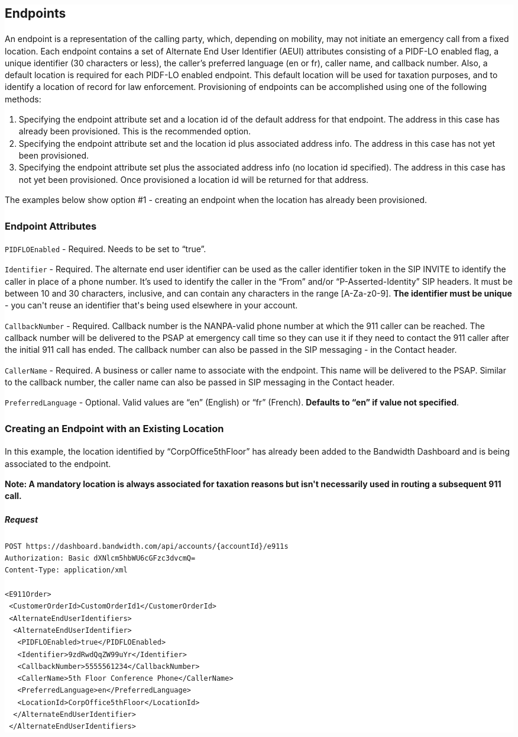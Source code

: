 ## Endpoints
An endpoint is a representation of the calling party, which, depending on mobility, may not initiate an emergency call from a fixed location. Each endpoint contains a set of Alternate End User Identifier (AEUI) attributes consisting of a PIDF-LO enabled flag, a unique identifier (30 characters or less), the caller’s preferred language (en or fr), caller name, and callback number. Also, a default location is required for each PIDF-LO enabled endpoint. This default location will be used for taxation purposes, and to identify a location of record for law enforcement. Provisioning of endpoints can be accomplished using one of the following methods:
  1. Specifying the endpoint attribute set and a location id of the default address for that endpoint. The address in this case has already been provisioned. This is the recommended option.
  1. Specifying the endpoint attribute set and the location id plus associated address info. The address in this case has not yet been provisioned.
  1. Specifying the endpoint attribute set plus the associated address info (no location id specified). The address in this case has not yet been provisioned. Once provisioned a location id will be returned for that address.

The examples below show option #1 - creating an endpoint when the location has already been provisioned.

### Endpoint Attributes
`PIDFLOEnabled` - Required. Needs to be set to “true”.

`Identifier` - Required. The alternate end user identifier can be used as the caller identifier token in the SIP INVITE to identify the caller in place of a phone number. It’s used to identify the caller in the “From” and/or “P-Asserted-Identity” SIP headers. It must be between 10 and 30 characters, inclusive, and can contain any characters in the range [A-Za-z0-9]. **The identifier must be unique** - you can't reuse an identifier that's being used elsewhere in your account.

`CallbackNumber` - Required. Callback number is the NANPA-valid phone number at which the 911 caller can be reached. The callback number will be delivered to the PSAP at emergency call time so they can use it if they need to contact the 911 caller after the initial 911 call has ended. The callback number can also be passed in the SIP messaging - in the Contact header.

`CallerName` - Required. A business or caller name to associate with the endpoint. This name will be delivered to the PSAP. Similar to the callback number, the caller name can also be passed in SIP messaging in the Contact header.

`PreferredLanguage` - Optional. Valid values are “en” (English) or “fr” (French). **Defaults to “en” if value not specified**.

### Creating an Endpoint with an Existing Location
In this example, the location identified by “CorpOffice5thFloor” has already been added to the Bandwidth Dashboard and is being associated to the endpoint.

**Note: A mandatory location is always associated for taxation reasons but isn't necessarily used in routing a subsequent 911 call.**

##### Request
```http
POST https://dashboard.bandwidth.com/api/accounts/{accountId}/e911s
Authorization: Basic dXNlcm5hbWU6cGFzc3dvcmQ=
Content-Type: application/xml

<E911Order>
 <CustomerOrderId>CustomOrderId1</CustomerOrderId>
 <AlternateEndUserIdentifiers>
  <AlternateEndUserIdentifier>
   <PIDFLOEnabled>true</PIDFLOEnabled>
   <Identifier>9zdRwdQqZW99uYr</Identifier>
   <CallbackNumber>5555561234</CallbackNumber>
   <CallerName>5th Floor Conference Phone</CallerName>
   <PreferredLanguage>en</PreferredLanguage>
   <LocationId>CorpOffice5thFloor</LocationId>
  </AlternateEndUserIdentifier>
 </AlternateEndUserIdentifiers>
```